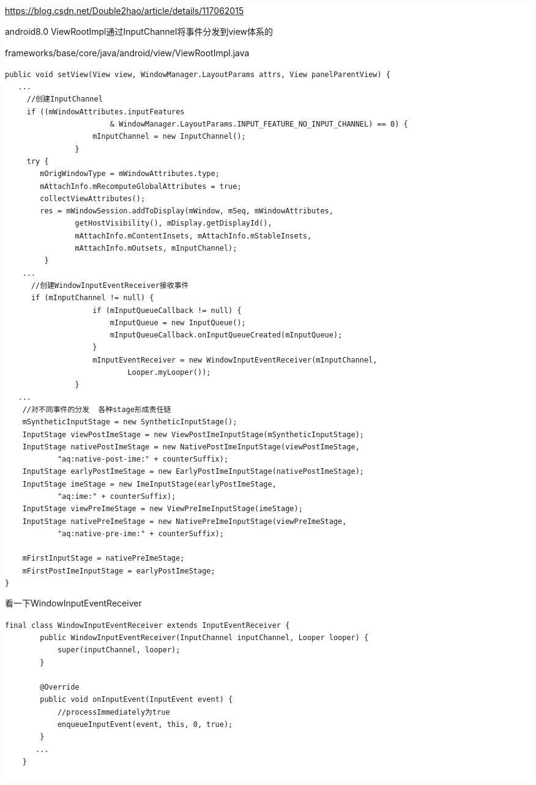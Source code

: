 https://blog.csdn.net/Double2hao/article/details/117062015

android8.0
ViewRootImpl通过InputChannel将事件分发到view体系的

frameworks/base/core/java/android/view/ViewRootImpl.java
```
public void setView(View view, WindowManager.LayoutParams attrs, View panelParentView) {
   ...
     //创建InputChannel
     if ((mWindowAttributes.inputFeatures
                        & WindowManager.LayoutParams.INPUT_FEATURE_NO_INPUT_CHANNEL) == 0) {
                    mInputChannel = new InputChannel();
                }
     try {
        mOrigWindowType = mWindowAttributes.type;
        mAttachInfo.mRecomputeGlobalAttributes = true;
        collectViewAttributes();
        res = mWindowSession.addToDisplay(mWindow, mSeq, mWindowAttributes,
                getHostVisibility(), mDisplay.getDisplayId(),
                mAttachInfo.mContentInsets, mAttachInfo.mStableInsets,
                mAttachInfo.mOutsets, mInputChannel);
         }           
    ...            
      //创建WindowInputEventReceiver接收事件
      if (mInputChannel != null) {
                    if (mInputQueueCallback != null) {
                        mInputQueue = new InputQueue();
                        mInputQueueCallback.onInputQueueCreated(mInputQueue);
                    }
                    mInputEventReceiver = new WindowInputEventReceiver(mInputChannel,
                            Looper.myLooper());
                }
   ...
    //对不同事件的分发  各种stage形成责任链
    mSyntheticInputStage = new SyntheticInputStage();
    InputStage viewPostImeStage = new ViewPostImeInputStage(mSyntheticInputStage);
    InputStage nativePostImeStage = new NativePostImeInputStage(viewPostImeStage,
            "aq:native-post-ime:" + counterSuffix);
    InputStage earlyPostImeStage = new EarlyPostImeInputStage(nativePostImeStage);
    InputStage imeStage = new ImeInputStage(earlyPostImeStage,
            "aq:ime:" + counterSuffix);
    InputStage viewPreImeStage = new ViewPreImeInputStage(imeStage);
    InputStage nativePreImeStage = new NativePreImeInputStage(viewPreImeStage,
            "aq:native-pre-ime:" + counterSuffix);

    mFirstInputStage = nativePreImeStage;
    mFirstPostImeInputStage = earlyPostImeStage;             
}
```
看一下WindowInputEventReceiver
```
final class WindowInputEventReceiver extends InputEventReceiver {
        public WindowInputEventReceiver(InputChannel inputChannel, Looper looper) {
            super(inputChannel, looper);
        }

        @Override
        public void onInputEvent(InputEvent event) {
            //processImmediately为true
            enqueueInputEvent(event, this, 0, true);
        }
       ...
    }
    
```